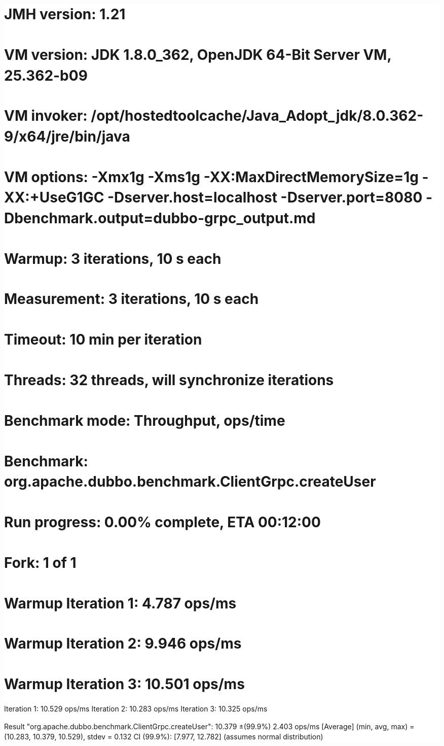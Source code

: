 # JMH version: 1.21
# VM version: JDK 1.8.0_362, OpenJDK 64-Bit Server VM, 25.362-b09
# VM invoker: /opt/hostedtoolcache/Java_Adopt_jdk/8.0.362-9/x64/jre/bin/java
# VM options: -Xmx1g -Xms1g -XX:MaxDirectMemorySize=1g -XX:+UseG1GC -Dserver.host=localhost -Dserver.port=8080 -Dbenchmark.output=dubbo-grpc_output.md
# Warmup: 3 iterations, 10 s each
# Measurement: 3 iterations, 10 s each
# Timeout: 10 min per iteration
# Threads: 32 threads, will synchronize iterations
# Benchmark mode: Throughput, ops/time
# Benchmark: org.apache.dubbo.benchmark.ClientGrpc.createUser

# Run progress: 0.00% complete, ETA 00:12:00
# Fork: 1 of 1
# Warmup Iteration   1: 4.787 ops/ms
# Warmup Iteration   2: 9.946 ops/ms
# Warmup Iteration   3: 10.501 ops/ms
Iteration   1: 10.529 ops/ms
Iteration   2: 10.283 ops/ms
Iteration   3: 10.325 ops/ms


Result "org.apache.dubbo.benchmark.ClientGrpc.createUser":
  10.379 ±(99.9%) 2.403 ops/ms [Average]
  (min, avg, max) = (10.283, 10.379, 10.529), stdev = 0.132
  CI (99.9%): [7.977, 12.782] (assumes normal distribution)

